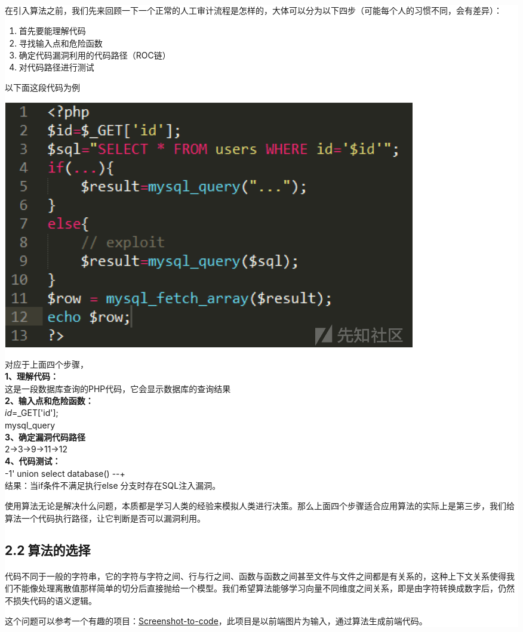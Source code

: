 在引入算法之前，我们先来回顾一下一个正常的人工审计流程是怎样的，大体可以分为以下四步（可能每个人的习惯不同，会有差异）：

1.  首先要能理解代码
2.  寻找输入点和危险函数
3.  确定代码漏洞利用的代码路径（ROC链）
4.  对代码路径进行测试

以下面这段代码为例

[![](assets/1698897050-7cc4c434a6261eac3f289ed8f81610d5.png)](https://xzfile.aliyuncs.com/media/upload/picture/20210506173428-412f7bac-ae4e-1.png)

对应于上面四个步骤，  
**1、理解代码：**  
这是一段数据库查询的PHP代码，它会显示数据库的查询结果  
**2、输入点和危险函数：**  
$id=$\_GET\['id'\];  
mysql\_query  
**3、确定漏洞代码路径**  
2->3->9->11->12  
**4、代码测试：**  
\-1' union select database() --+  
结果：当if条件不满足执行else 分支时存在SQL注入漏洞。

使用算法无论是解决什么问题，本质都是学习人类的经验来模拟人类进行决策。那么上面四个步骤适合应用算法的实际上是第三步，我们给算法一个代码执行路径，让它判断是否可以漏洞利用。

## 2.2 算法的选择

代码不同于一般的字符串，它的字符与字符之间、行与行之间、函数与函数之间甚至文件与文件之间都是有关系的，这种上下文关系使得我们不能像处理离散值那样简单的切分后直接抛给一个模型。我们希望算法能够学习向量不同维度之间关系，即是由字符转换成数字后，仍然不损失代码的语义逻辑。

这个问题可以参考一个有趣的项目：[Screenshot-to-code](https://github.com/emilwallner/Screenshot-to-code "Screenshot-to-code")，此项目是以前端图片为输入，通过算法生成前端代码。  